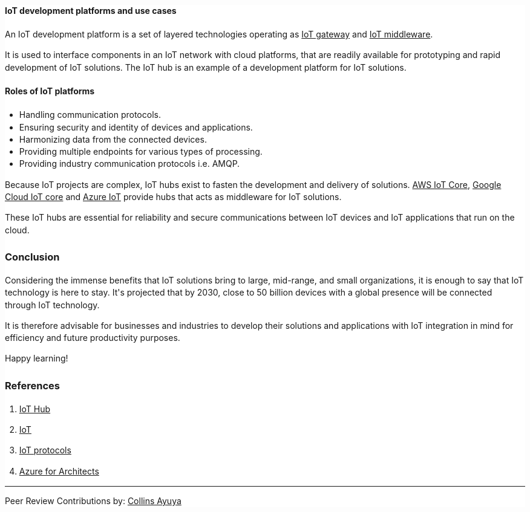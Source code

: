 #### IoT development platforms and use cases
An IoT development platform is a set of layered technologies operating as [IoT gateway](https://www.lanner-america.com/blog/what-is-an-iot-gateway/) and [IoT middleware](https://www.leanix.net/en/blog/internet-of-things-middleware). 

It is used to interface components in an IoT network with cloud platforms, that are readily available for prototyping and rapid development of IoT solutions. The IoT hub is an example of a development platform for IoT solutions.

#### Roles of IoT platforms
- Handling communication protocols.
- Ensuring security and identity of devices and applications.
- Harmonizing data from the connected devices.
- Providing multiple endpoints for various types of processing.
- Providing industry communication protocols i.e. AMQP.
 
Because IoT projects are complex, IoT hubs exist to fasten the development and delivery of solutions. [AWS IoT Core](https://aws.amazon.com/iot-core/), [Google Cloud IoT core](https://www.leanix.net/en/blog/internet-of-things-middleware) and [Azure IoT](https://azure.microsoft.com/en-in/services/iot-hub/) provide hubs that acts as middleware for IoT solutions.

These IoT hubs are essential for reliability and secure communications between IoT devices and IoT applications that run on the cloud.

### Conclusion
Considering the immense benefits that IoT solutions bring to large, mid-range, and small organizations, it is enough to say that IoT technology is here to stay. It's projected that by 2030, close to 50 billion devices with a global presence will be connected through IoT technology.

It is therefore advisable for businesses and industries to develop their solutions and applications with IoT integration in mind for efficiency and future productivity purposes.

Happy learning!

### References
1. [IoT Hub](https://docs.microsoft.com/en-us/azure/iot-hub/about-iot-hub#:~:text=IoT%20Hub%20is%20a%20managed,and%20the%20devices%20it%20manages.&text=IoT%20Hub%20supports%20communications%20both,the%20cloud%20to%20the%20device.)

2. [IoT](https://en.wikipedia.org/wiki/Internet_of_things)

3. [IoT protocols](https://azure.microsoft.com/en-us/overview/internet-of-things-iot/iot-technology-protocols/)
 
4. [Azure for Architects](https://pdfcoffee.com/ebookazureplatform-azure-for-architectspdf-pdf-free.html)

---
Peer Review Contributions by: [Collins Ayuya](https://www.section.io/engineering-education/authors/collins-ayuya/)
